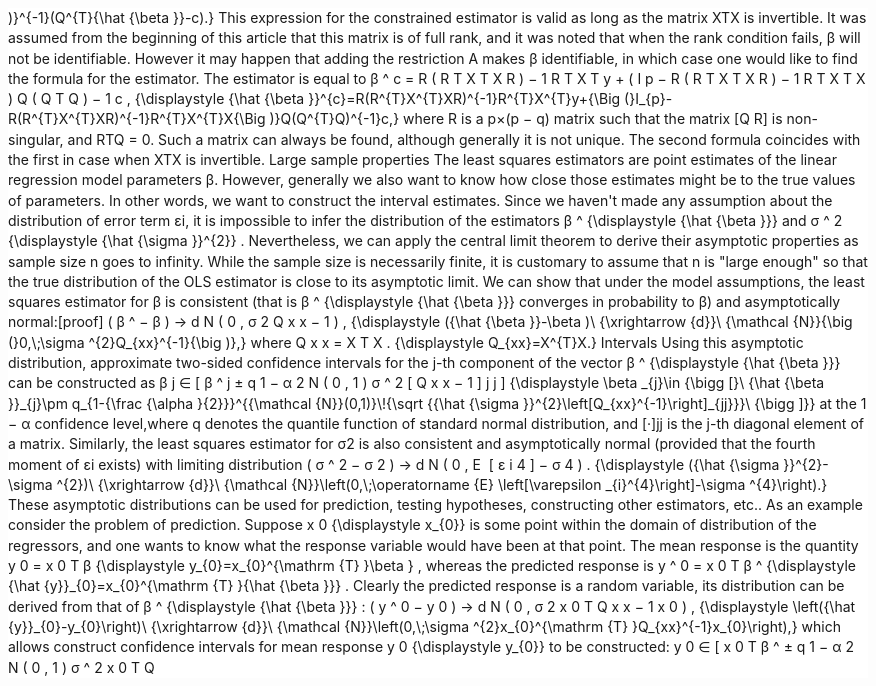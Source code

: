 )}\^{-1}(Q\^{T}{\\hat {\\beta }}-c).} This expression for the
constrained estimator is valid as long as the matrix XTX is invertible.
It was assumed from the beginning of this article that this matrix is of
full rank, and it was noted that when the rank condition fails, β will
not be identifiable. However it may happen that adding the restriction A
makes β identifiable, in which case one would like to find the formula
for the estimator. The estimator is equal to β \^ c = R ( R T X T X R )
− 1 R T X T y + ( I p − R ( R T X T X R ) − 1 R T X T X ) Q ( Q T Q ) −
1 c , {\\displaystyle {\\hat {\\beta
}}\^{c}=R(R\^{T}X\^{T}XR)\^{-1}R\^{T}X\^{T}y+{\\Big
(}I\_{p}-R(R\^{T}X\^{T}XR)\^{-1}R\^{T}X\^{T}X{\\Big
)}Q(Q\^{T}Q)\^{-1}c,} where R is a p×(p − q) matrix such that the matrix
\[Q R\] is non-singular, and RTQ = 0. Such a matrix can always be found,
although generally it is not unique. The second formula coincides with
the first in case when XTX is invertible. Large sample properties The
least squares estimators are point estimates of the linear regression
model parameters β. However, generally we also want to know how close
those estimates might be to the true values of parameters. In other
words, we want to construct the interval estimates. Since we haven\'t
made any assumption about the distribution of error term εi, it is
impossible to infer the distribution of the estimators β \^
{\\displaystyle {\\hat {\\beta }}} and σ \^ 2 {\\displaystyle {\\hat
{\\sigma }}\^{2}} . Nevertheless, we can apply the central limit theorem
to derive their asymptotic properties as sample size n goes to infinity.
While the sample size is necessarily finite, it is customary to assume
that n is \"large enough\" so that the true distribution of the OLS
estimator is close to its asymptotic limit. We can show that under the
model assumptions, the least squares estimator for β is consistent (that
is β \^ {\\displaystyle {\\hat {\\beta }}} converges in probability to
β) and asymptotically normal:\[proof\] ( β \^ − β ) → d N ( 0 , σ 2 Q x
x − 1 ) , {\\displaystyle ({\\hat {\\beta }}-\\beta )\\ {\\xrightarrow
{d}}\\ {\\mathcal {N}}{\\big (}0,\\;\\sigma \^{2}Q\_{xx}\^{-1}{\\big
)},} where Q x x = X T X . {\\displaystyle Q\_{xx}=X\^{T}X.} Intervals
Using this asymptotic distribution, approximate two-sided confidence
intervals for the j-th component of the vector β \^ {\\displaystyle
{\\hat {\\beta }}} can be constructed as β j ∈ \[ β \^ j ± q 1 − α 2 N (
0 , 1 ) σ \^ 2 \[ Q x x − 1 \] j j \] {\\displaystyle \\beta \_{j}\\in
{\\bigg \[}\\ {\\hat {\\beta }}\_{j}\\pm q\_{1-{\\frac {\\alpha
}{2}}}\^{{\\mathcal {N}}(0,1)}\\!{\\sqrt {{\\hat {\\sigma
}}\^{2}\\left\[Q\_{xx}\^{-1}\\right\]\_{jj}}}\\ {\\bigg \]}} at the 1 −
α confidence level,where q denotes the quantile function of standard
normal distribution, and \[·\]jj is the j-th diagonal element of a
matrix. Similarly, the least squares estimator for σ2 is also consistent
and asymptotically normal (provided that the fourth moment of εi exists)
with limiting distribution ( σ \^ 2 − σ 2 ) → d N ( 0 , E ⁡ \[ ε i 4 \] −
σ 4 ) . {\\displaystyle ({\\hat {\\sigma }}\^{2}-\\sigma \^{2})\\
{\\xrightarrow {d}}\\ {\\mathcal {N}}\\left(0,\\;\\operatorname {E}
\\left\[\\varepsilon \_{i}\^{4}\\right\]-\\sigma \^{4}\\right).} These
asymptotic distributions can be used for prediction, testing hypotheses,
constructing other estimators, etc.. As an example consider the problem
of prediction. Suppose x 0 {\\displaystyle x\_{0}} is some point within
the domain of distribution of the regressors, and one wants to know what
the response variable would have been at that point. The mean response
is the quantity y 0 = x 0 T β {\\displaystyle y\_{0}=x\_{0}\^{\\mathrm
{T} }\\beta } , whereas the predicted response is y \^ 0 = x 0 T β \^
{\\displaystyle {\\hat {y}}\_{0}=x\_{0}\^{\\mathrm {T} }{\\hat {\\beta
}}} . Clearly the predicted response is a random variable, its
distribution can be derived from that of β \^ {\\displaystyle {\\hat
{\\beta }}} : ( y \^ 0 − y 0 ) → d N ( 0 , σ 2 x 0 T Q x x − 1 x 0 ) ,
{\\displaystyle \\left({\\hat {y}}\_{0}-y\_{0}\\right)\\ {\\xrightarrow
{d}}\\ {\\mathcal {N}}\\left(0,\\;\\sigma \^{2}x\_{0}\^{\\mathrm {T}
}Q\_{xx}\^{-1}x\_{0}\\right),} which allows construct confidence
intervals for mean response y 0 {\\displaystyle y\_{0}} to be
constructed: y 0 ∈ \[ x 0 T β \^ ± q 1 − α 2 N ( 0 , 1 ) σ \^ 2 x 0 T Q